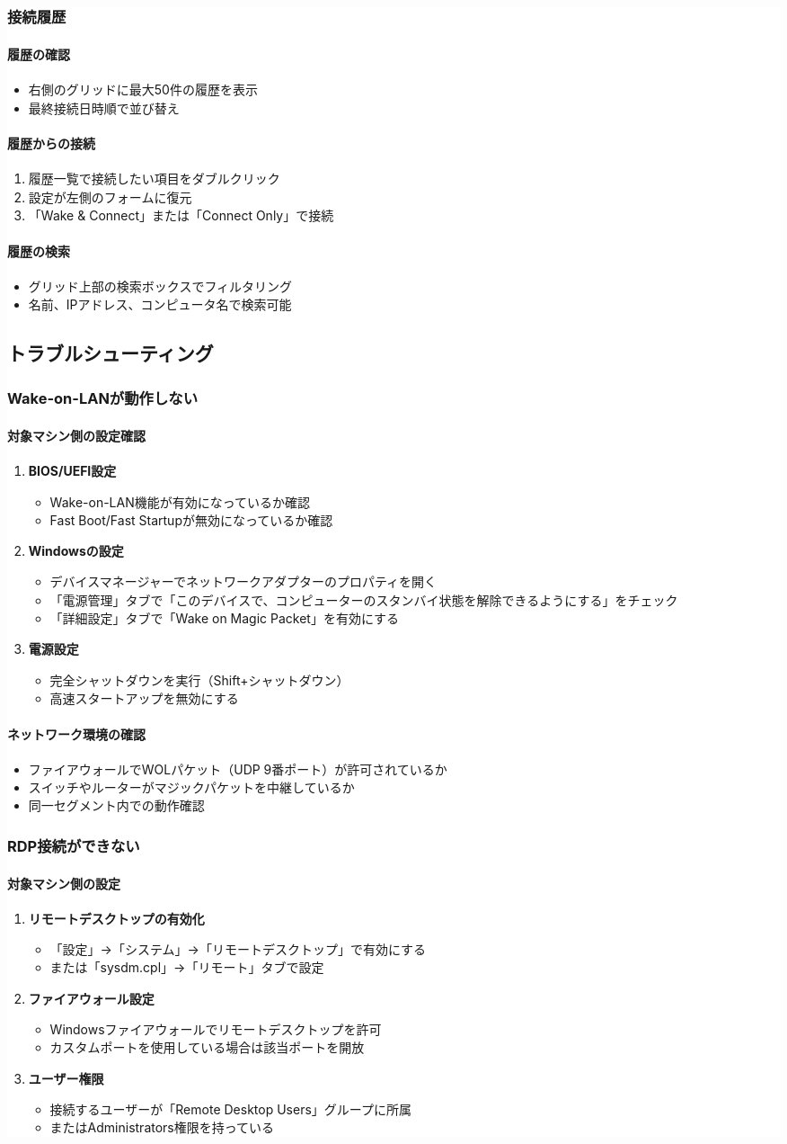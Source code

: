 ### 接続履歴

#### 履歴の確認
- 右側のグリッドに最大50件の履歴を表示
- 最終接続日時順で並び替え

#### 履歴からの接続
1. 履歴一覧で接続したい項目をダブルクリック
2. 設定が左側のフォームに復元
3. 「Wake & Connect」または「Connect Only」で接続

#### 履歴の検索
- グリッド上部の検索ボックスでフィルタリング
- 名前、IPアドレス、コンピュータ名で検索可能

## トラブルシューティング

### Wake-on-LANが動作しない

#### 対象マシン側の設定確認
1. **BIOS/UEFI設定**
   - Wake-on-LAN機能が有効になっているか確認
   - Fast Boot/Fast Startupが無効になっているか確認

2. **Windowsの設定**
   - デバイスマネージャーでネットワークアダプターのプロパティを開く
   - 「電源管理」タブで「このデバイスで、コンピューターのスタンバイ状態を解除できるようにする」をチェック
   - 「詳細設定」タブで「Wake on Magic Packet」を有効にする

3. **電源設定**
   - 完全シャットダウンを実行（Shift+シャットダウン）
   - 高速スタートアップを無効にする

#### ネットワーク環境の確認
- ファイアウォールでWOLパケット（UDP 9番ポート）が許可されているか
- スイッチやルーターがマジックパケットを中継しているか
- 同一セグメント内での動作確認

### RDP接続ができない

#### 対象マシン側の設定
1. **リモートデスクトップの有効化**
   - 「設定」→「システム」→「リモートデスクトップ」で有効にする
   - または「sysdm.cpl」→「リモート」タブで設定

2. **ファイアウォール設定**
   - Windowsファイアウォールでリモートデスクトップを許可
   - カスタムポートを使用している場合は該当ポートを開放

3. **ユーザー権限**
   - 接続するユーザーが「Remote Desktop Users」グループに所属
   - またはAdministrators権限を持っている
